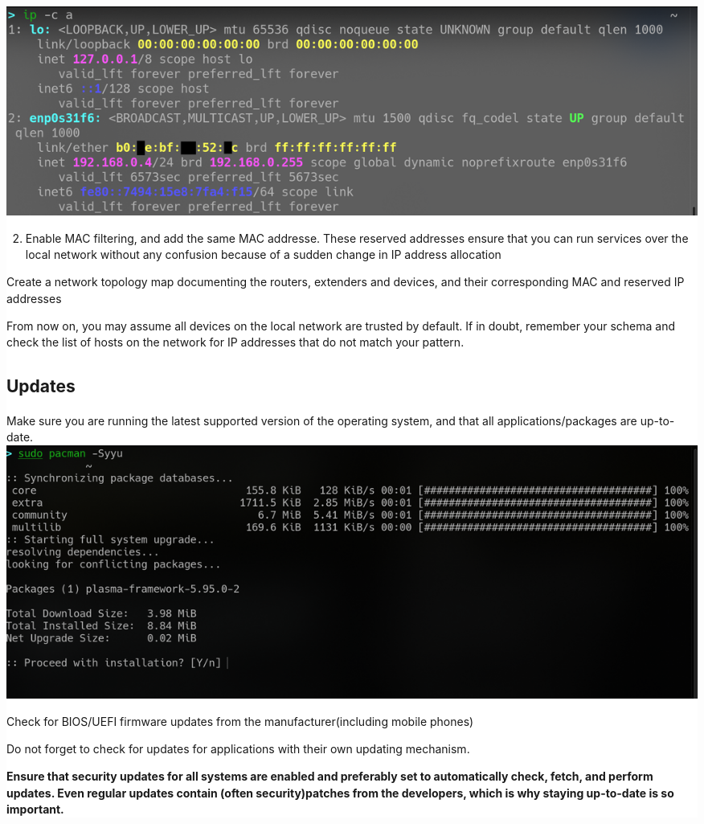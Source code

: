    ![](reserved.png)

2. Enable MAC filtering, and add the same MAC addresse. These reserved addresses ensure that you can run services over the local network without any confusion because of a sudden change in IP address allocation

Create a network topology map documenting the routers, extenders and devices, and their corresponding MAC and reserved IP addresses

From now on, you may assume all devices on the local network are trusted by default. If in doubt, remember your schema and check the list of hosts on the network for IP addresses that do not match your pattern.

## Updates

Make sure you are running the latest supported version of the operating system, and that all applications/packages are up-to-date.
![](updating.png)

Check for BIOS/UEFI firmware updates from the manufacturer(including mobile phones)

Do not forget to check for updates for applications with their own updating mechanism.

**Ensure that security updates for all systems are enabled and preferably set to automatically check, fetch, and perform updates. Even regular updates contain (often security)patches from the developers, which is why staying up-to-date is so important.**
